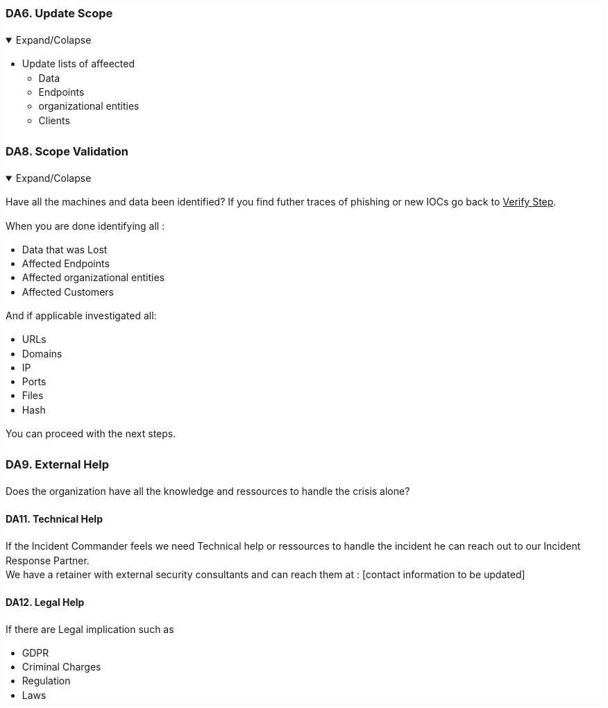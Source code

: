 </details>

### DA6. Update Scope
<details open>
<summary>Expand/Colapse</summary>

- Update lists of affeected
    - Data
    - Endpoints
    - organizational entities
    - Clients

</details>

### DA8. Scope Validation
<details open>
<summary>Expand/Colapse</summary>

Have all the machines and data been identified? 
If you find futher traces of phishing or new IOCs go back to [Verify Step](README.md#verify).  

When you are done identifying all :  
- Data that was Lost
- Affected Endpoints
- Affected organizational entities
- Affected Customers

And if applicable investigated all:  
- URLs
- Domains
- IP
- Ports
- Files
- Hash

You can proceed with the next steps.  

</details>

### DA9. External Help
Does the organization have all the knowledge and ressources to handle the crisis alone?

#### DA11. Technical Help
If the Incident Commander feels we need Technical help or ressources to handle the incident he can reach out to our Incident Response Partner.  
We have a retainer with external security consultants and can reach them at : [contact information to be updated]

#### DA12. Legal Help
If there are Legal implication such as
- GDPR
- Criminal Charges
- Regulation
- Laws
